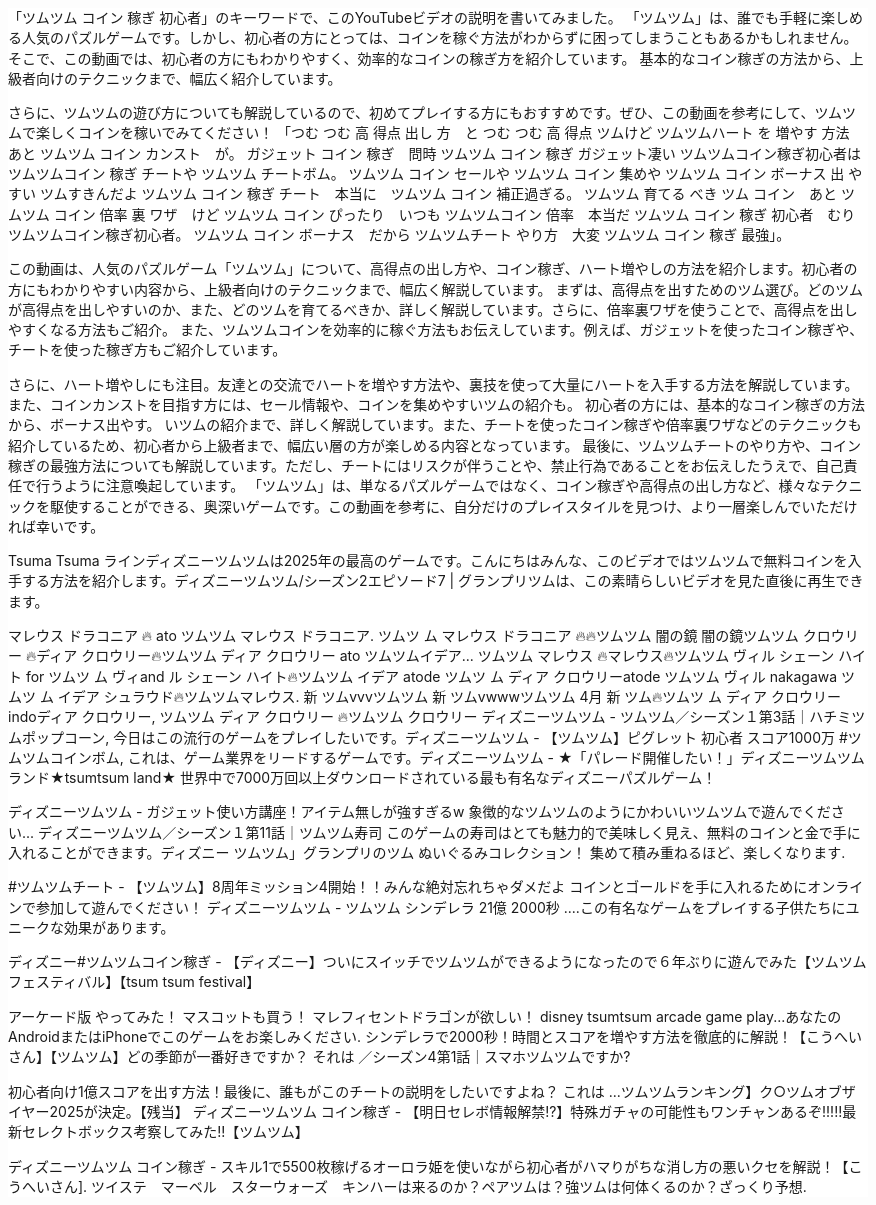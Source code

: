 「ツムツム コイン 稼ぎ 初心者」のキーワードで、このYouTubeビデオの説明を書いてみました。
「ツムツム」は、誰でも手軽に楽しめる人気のパズルゲームです。しかし、初心者の方にとっては、コインを稼ぐ方法がわからずに困ってしまうこともあるかもしれません。
そこで、この動画では、初心者の方にもわかりやすく、効率的なコインの稼ぎ方を紹介しています。
基本的なコイン稼ぎの方法から、上級者向けのテクニックまで、幅広く紹介しています。

さらに、ツムツムの遊び方についても解説しているので、初めてプレイする方にもおすすめです。ぜひ、この動画を参考にして、ツムツムで楽しくコインを稼いでみてください！
「つむ つむ 高 得点 出し 方　と つむ つむ 高 得点 ツムけど ツムツムハート を 増やす 方法　あと ツムツム コイン カンスト　が。 ガジェット コイン 稼ぎ　問時 ツムツム コイン 稼ぎ ガジェット凄い ツムツムコイン稼ぎ初心者は 
ツムツムコイン 稼ぎ チートや ツムツム チートボム。 ツムツム コイン セールや ツムツム コイン 集めや ツムツム コイン ボーナス 出 やすい ツムすきんだよ ツムツム コイン 稼ぎ チート　本当に　ツムツム コイン 補正過ぎる。 
ツムツム 育てる べき ツム コイン　あと ツムツム コイン 倍率 裏 ワザ　けど ツムツム コイン ぴったり　いつも ツムツムコイン 倍率　本当だ ツムツム コイン 稼ぎ 初心者　むり ツムツムコイン稼ぎ初心者。 
ツムツム コイン ボーナス　だから ツムツムチート やり方　大変 ツムツム コイン 稼ぎ 最強」。

この動画は、人気のパズルゲーム「ツムツム」について、高得点の出し方や、コイン稼ぎ、ハート増やしの方法を紹介します。初心者の方にもわかりやすい内容から、上級者向けのテクニックまで、幅広く解説しています。
まずは、高得点を出すためのツム選び。どのツムが高得点を出しやすいのか、また、どのツムを育てるべきか、詳しく解説しています。さらに、倍率裏ワザを使うことで、高得点を出しやすくなる方法もご紹介。
また、ツムツムコインを効率的に稼ぐ方法もお伝えしています。例えば、ガジェットを使ったコイン稼ぎや、チートを使った稼ぎ方もご紹介しています。

さらに、ハート増やしにも注目。友達との交流でハートを増やす方法や、裏技を使って大量にハートを入手する方法を解説しています。また、コインカンストを目指す方には、セール情報や、コインを集めやすいツムの紹介も。
初心者の方には、基本的なコイン稼ぎの方法から、ボーナス出やす。
いツムの紹介まで、詳しく解説しています。また、チートを使ったコイン稼ぎや倍率裏ワザなどのテクニックも紹介しているため、初心者から上級者まで、幅広い層の方が楽しめる内容となっています。
最後に、ツムツムチートのやり方や、コイン稼ぎの最強方法についても解説しています。ただし、チートにはリスクが伴うことや、禁止行為であることをお伝えしたうえで、自己責任で行うように注意喚起しています。
「ツムツム」は、単なるパズルゲームではなく、コイン稼ぎや高得点の出し方など、様々なテクニックを駆使することができる、奥深いゲームです。この動画を参考に、自分だけのプレイスタイルを見つけ、より一層楽しんでいただければ幸いです。

Tsuma Tsuma ラインディズニーツムツムは2025年の最高のゲームです。こんにちはみんな、このビデオではツムツムで無料コインを入手する方法を紹介します。ディズニーツムツム/シーズン2エピソード7 | グランプリツムは、この素晴らしいビデオを見た直後に再生できます。

マレウス ドラコニア 🔥 ato ツムツム マレウス ドラコニア.
ツムツ ム マレウス ドラコニア 🔥🔥ツムツム 闇の鏡 闇の鏡ツムツム クロウリー
🔥ディア クロウリー🔥ツムツム ディア クロウリー ato ツムツムイデア...
ツムツム マレウス 🔥マレウス🔥ツムツム ヴィル シェーン ハイト for ツムツ ム ヴィand ル シェーン ハイト🔥ツムツム イデア atode ツムツ ム ディア クロウリーatode ツムツム ヴィル nakagawa ツムツ ム イデア シュラウド🔥ツムツムマレウス.
新 ツムvvvツムツム 新 ツムvwwwツムツム 4月 新 ツム🔥ツムツ ム ディア クロウリー indoディア クロウリー, ツムツム ディア クロウリー 🔥ツムツム クロウリー
ディズニーツムツム - ツムツム／シーズン１第3話｜ハチミツムポップコーン, 今日はこの流行のゲームをプレイしたいです。ディズニーツムツム - 【ツムツム】ピグレット 初心者 スコア1000万 #ツムツムコインボム, これは、ゲーム業界をリードするゲームです。ディズニーツムツム - ★「パレード開催したい！」ディズニーツムツムランド★tsumtsum land★ 世界中で7000万回以上ダウンロードされている最も有名なディズニーパズルゲーム！

ディズニーツムツム - ガジェット使い方講座！アイテム無しが強すぎるw 象徴的なツムツムのようにかわいいツムツムで遊んでください... ディズニーツムツム／シーズン１第11話｜ツムツム寿司 このゲームの寿司はとても魅力的で美味しく見え、無料のコインと金で手に入れることができます。ディズニー ツムツム」グランプリのツム ぬいぐるみコレクション！ 集めて積み重ねるほど、楽しくなります. 

#ツムツムチート - 【ツムツム】8周年ミッション4開始！！みんな絶対忘れちゃダメだよ コインとゴールドを手に入れるためにオンラインで参加して遊んでください！ ディズニーツムツム - ツムツム シンデレラ 21億 2000秒 ....この有名なゲームをプレイする子供たちにユニークな効果があります。

ディズニー#ツムツムコイン稼ぎ - 【ディズニー】ついにスイッチでツムツムができるようになったので６年ぶりに遊んでみた【ツムツムフェスティバル】【tsum tsum festival】

アーケード版 やってみた！ マスコットも買う！ マレフィセントドラゴンが欲しい！ disney tsumtsum arcade game play...あなたのAndroidまたはiPhoneでこのゲームをお楽しみください. シンデレラで2000秒！時間とスコアを増やす方法を徹底的に解説！【こうへいさん】【ツムツム】どの季節が一番好きですか？ それは ／シーズン4第1話｜スマホツムツムですか? 

初心者向け1億スコアを出す方法！最後に、誰もがこのチートの説明をしたいですよね？ これは ...ツムツムランキング】ク○ツムオブザイヤー2025が決定。【残当】 ディズニーツムツム コイン稼ぎ - 【明日セレボ情報解禁!?】特殊ガチャの可能性もワンチャンあるぞ!!!!!最新セレクトボックス考察してみた!!【ツムツム】

ディズニーツムツム コイン稼ぎ - スキル1で5500枚稼げるオーロラ姫を使いながら初心者がハマりがちな消し方の悪いクセを解説！【こうへいさん]. ツイステ　マーベル　スターウォーズ　キンハーは来るのか？ペアツムは？強ツムは何体くるのか？ざっくり予想.
